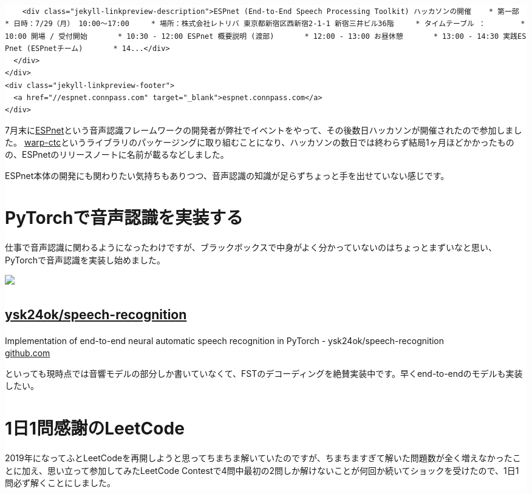         <div class="jekyll-linkpreview-description">ESPnet (End-to-End Speech Processing Toolkit) ハッカソンの開催    * 第一部      * 日時：7/29（月） 10:00〜17:00     * 場所：株式会社レトリバ 東京都新宿区西新宿2-1-1 新宿三井ビル36階     * タイムテーブル ：        * 10:00 開場 / 受付開始       * 10:30 - 12:00 ESPnet 概要説明 (渡部)       * 12:00 - 13:00 お昼休憩       * 13:00 - 14:30 実践ESPnet (ESPnetチーム)       * 14...</div>
      </div>
    </div>
    <div class="jekyll-linkpreview-footer">
      <a href="//espnet.connpass.com" target="_blank">espnet.connpass.com</a>
    </div>
  </div>
</div>

7月末に[ESPnet](https://github.com/espnet/espnet)という音声認識フレームワークの開発者が弊社でイベントをやって、その後数日ハッカソンが開催されたので参加しました。
[warp-ctc](https://github.com/espnet/warp-ctc/)というライブラリのパッケージングに取り組むことになり、ハッカソンの数日では終わらず結局1ヶ月ほどかかったものの、ESPnetのリリースノートに名前が載るなどしました。

ESPnet本体の開発にも関わりたい気持ちもありつつ、音声認識の知識が足らずちょっと手を出せていない感じです。

# PyTorchで音声認識を実装する

仕事で音声認識に関わるようになったわけですが、ブラックボックスで中身がよく分かっていないのはちょっとまずいなと思い、PyTorchで音声認識を実装し始めました。

<div class="jekyll-linkpreview-wrapper">
  <div class="jekyll-linkpreview-wrapper-inner">
    <div class="jekyll-linkpreview-content">
      <div class="jekyll-linkpreview-image">
        <a href="https://github.com/ysk24ok/speech-recognition" target="_blank">
          <img src="https://avatars2.githubusercontent.com/u/3449164?s=400&amp;v=4" />
        </a>
      </div>
      <div class="jekyll-linkpreview-body">
        <h2 class="jekyll-linkpreview-title">
          <a href="https://github.com/ysk24ok/speech-recognition" target="_blank">ysk24ok/speech-recognition</a>
        </h2>
        <div class="jekyll-linkpreview-description">Implementation of end-to-end neural automatic speech recognition in PyTorch - ysk24ok/speech-recognition</div>
      </div>
    </div>
    <div class="jekyll-linkpreview-footer">
      <a href="//github.com" target="_blank">github.com</a>
    </div>
  </div>
</div>

といっても現時点では音響モデルの部分しか書いていなくて、FSTのデコーディングを絶賛実装中です。早くend-to-endのモデルも実装したい。

# 1日1問感謝のLeetCode

2019年になってふとLeetCodeを再開しようと思ってちまちま解いていたのですが、ちまちますぎて解いた問題数が全く増えなかったことに加え、思い立って参加してみたLeetCode Contestで4問中最初の2問しか解けないことが何回か続いてショックを受けたので、1日1問必ず解くことにしました。
